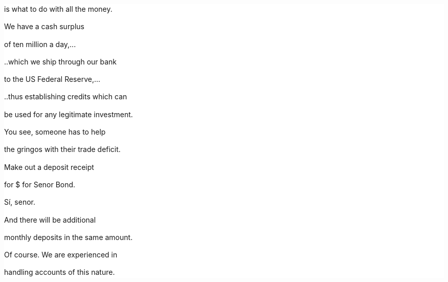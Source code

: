 is what to do with all the money.



   

                   

We have a cash surplus

of ten million a day,...



   

                   

..which we ship through our bank

to the US Federal Reserve,...



   

                   

..thus establishing credits which can

be used for any legitimate investment.



   

                   

You see, someone has to help

the gringos with their trade deficit.



   

                   

Make out a deposit receipt

for $        for Senor Bond.



   

                   

Sí, senor.



   

                   

And there will be additional

monthly deposits in the same amount.



   

                   

Of course. We are experienced in

handling accounts of this nature.
